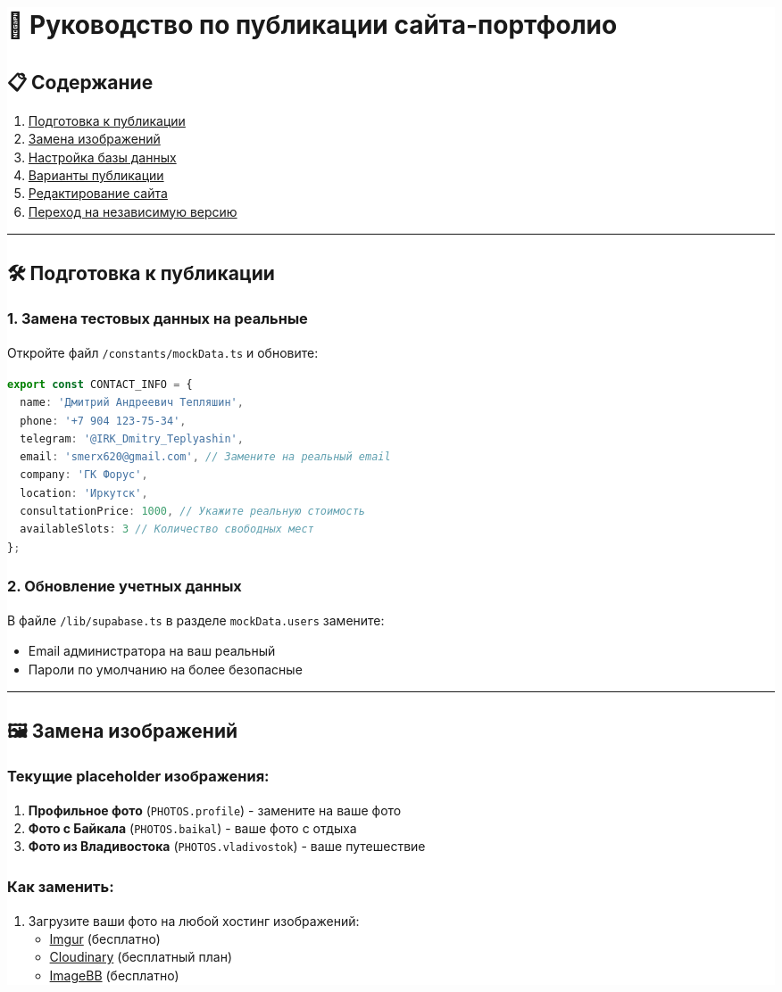 # 🚀 Руководство по публикации сайта-портфолио

## 📋 Содержание
1. [Подготовка к публикации](#подготовка-к-публикации)
2. [Замена изображений](#замена-изображений)
3. [Настройка базы данных](#настройка-базы-данных)
4. [Варианты публикации](#варианты-публикации)
5. [Редактирование сайта](#редактирование-сайта)
6. [Переход на независимую версию](#переход-на-независимую-версию)

---

## 🛠 Подготовка к публикации

### 1. Замена тестовых данных на реальные

Откройте файл `/constants/mockData.ts` и обновите:

```typescript
export const CONTACT_INFO = {
  name: 'Дмитрий Андреевич Тепляшин',
  phone: '+7 904 123-75-34',
  telegram: '@IRK_Dmitry_Teplyashin',
  email: 'smerx620@gmail.com', // Замените на реальный email
  company: 'ГК Форус',
  location: 'Иркутск',
  consultationPrice: 1000, // Укажите реальную стоимость
  availableSlots: 3 // Количество свободных мест
};
```

### 2. Обновление учетных данных

В файле `/lib/supabase.ts` в разделе `mockData.users` замените:
- Email администратора на ваш реальный
- Пароли по умолчанию на более безопасные

---

## 🖼 Замена изображений

### Текущие placeholder изображения:
1. **Профильное фото** (`PHOTOS.profile`) - замените на ваше фото
2. **Фото с Байкала** (`PHOTOS.baikal`) - ваше фото с отдыха
3. **Фото из Владивостока** (`PHOTOS.vladivostok`) - ваше путешествие

### Как заменить:
1. Загрузите ваши фото на любой хостинг изображений:
   - [Imgur](https://imgur.com) (бесплатно)
   - [Cloudinary](https://cloudinary.com) (бесплатный план)
   - [ImageBB](https://imgbb.com) (бесплатно)
